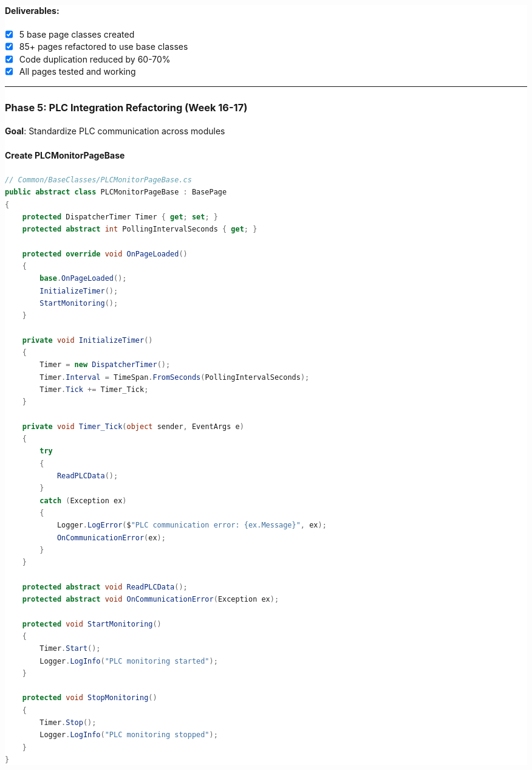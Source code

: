 #### Deliverables:
- [x] 5 base page classes created
- [x] 85+ pages refactored to use base classes
- [x] Code duplication reduced by 60-70%
- [x] All pages tested and working

---

### Phase 5: PLC Integration Refactoring (Week 16-17)

**Goal**: Standardize PLC communication across modules

#### Create PLCMonitorPageBase
```csharp
// Common/BaseClasses/PLCMonitorPageBase.cs
public abstract class PLCMonitorPageBase : BasePage
{
    protected DispatcherTimer Timer { get; set; }
    protected abstract int PollingIntervalSeconds { get; }

    protected override void OnPageLoaded()
    {
        base.OnPageLoaded();
        InitializeTimer();
        StartMonitoring();
    }

    private void InitializeTimer()
    {
        Timer = new DispatcherTimer();
        Timer.Interval = TimeSpan.FromSeconds(PollingIntervalSeconds);
        Timer.Tick += Timer_Tick;
    }

    private void Timer_Tick(object sender, EventArgs e)
    {
        try
        {
            ReadPLCData();
        }
        catch (Exception ex)
        {
            Logger.LogError($"PLC communication error: {ex.Message}", ex);
            OnCommunicationError(ex);
        }
    }

    protected abstract void ReadPLCData();
    protected abstract void OnCommunicationError(Exception ex);

    protected void StartMonitoring()
    {
        Timer.Start();
        Logger.LogInfo("PLC monitoring started");
    }

    protected void StopMonitoring()
    {
        Timer.Stop();
        Logger.LogInfo("PLC monitoring stopped");
    }
}
```
